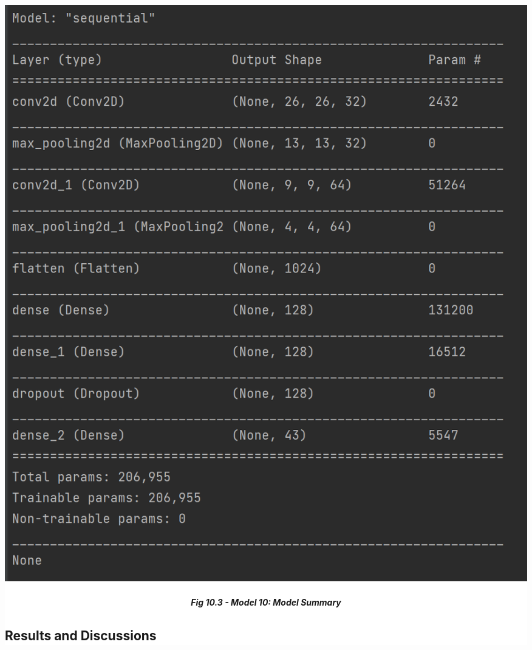 ![tenth_summary.png](images/tenth_summary.PNG)
<h5 align=center>Fig 10.3 - Model 10: Model Summary</h5>

## Results and Discussions<a name="results"></a>
